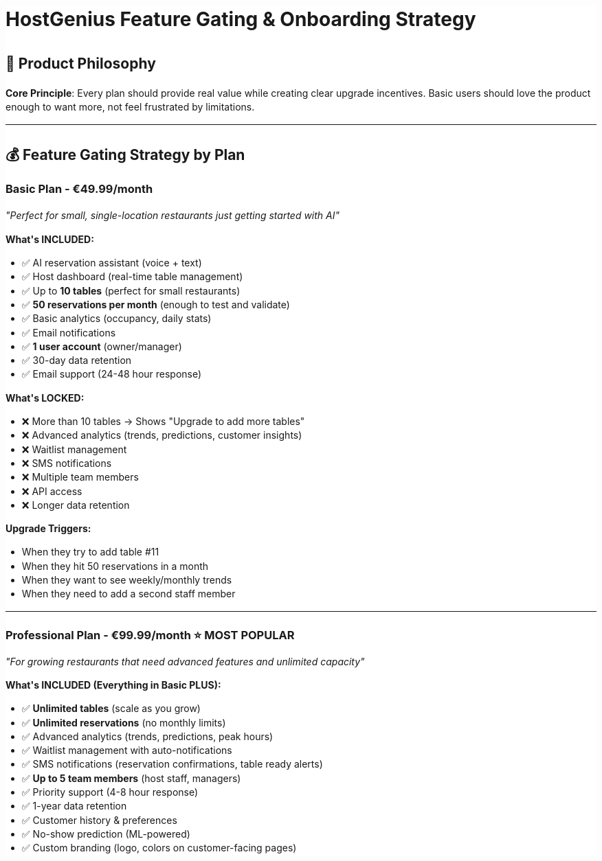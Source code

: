 # HostGenius Feature Gating & Onboarding Strategy

## 🎯 Product Philosophy

**Core Principle**: Every plan should provide real value while creating clear upgrade incentives. Basic users should love the product enough to want more, not feel frustrated by limitations.

---

## 💰 Feature Gating Strategy by Plan

### **Basic Plan - €49.99/month**
*"Perfect for small, single-location restaurants just getting started with AI"*

**What's INCLUDED:**
- ✅ AI reservation assistant (voice + text)
- ✅ Host dashboard (real-time table management)
- ✅ Up to **10 tables** (perfect for small restaurants)
- ✅ **50 reservations per month** (enough to test and validate)
- ✅ Basic analytics (occupancy, daily stats)
- ✅ Email notifications
- ✅ **1 user account** (owner/manager)
- ✅ 30-day data retention
- ✅ Email support (24-48 hour response)

**What's LOCKED:**
- ❌ More than 10 tables → Shows "Upgrade to add more tables"
- ❌ Advanced analytics (trends, predictions, customer insights)
- ❌ Waitlist management
- ❌ SMS notifications
- ❌ Multiple team members
- ❌ API access
- ❌ Longer data retention

**Upgrade Triggers:**
- When they try to add table #11
- When they hit 50 reservations in a month
- When they want to see weekly/monthly trends
- When they need to add a second staff member

---

### **Professional Plan - €99.99/month** ⭐ MOST POPULAR
*"For growing restaurants that need advanced features and unlimited capacity"*

**What's INCLUDED (Everything in Basic PLUS):**
- ✅ **Unlimited tables** (scale as you grow)
- ✅ **Unlimited reservations** (no monthly limits)
- ✅ Advanced analytics (trends, predictions, peak hours)
- ✅ Waitlist management with auto-notifications
- ✅ SMS notifications (reservation confirmations, table ready alerts)
- ✅ **Up to 5 team members** (host staff, managers)
- ✅ Priority support (4-8 hour response)
- ✅ 1-year data retention
- ✅ Customer history & preferences
- ✅ No-show prediction (ML-powered)
- ✅ Custom branding (logo, colors on customer-facing pages)
